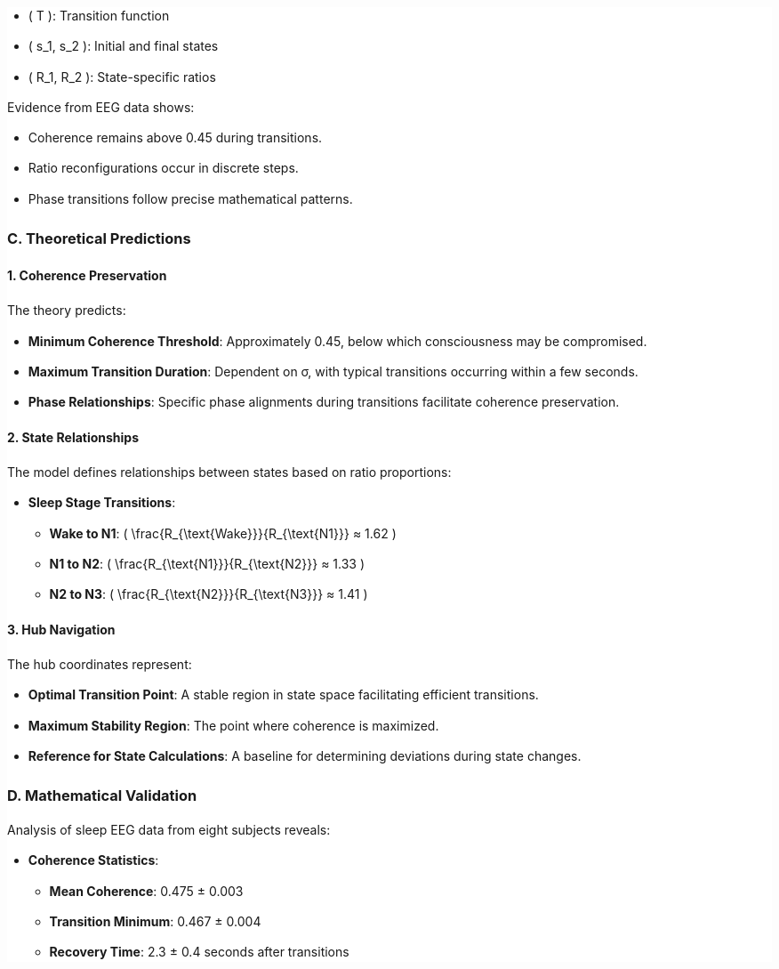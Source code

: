 - \( T \): Transition function

- \( s_1, s_2 \): Initial and final states

- \( R_1, R_2 \): State-specific ratios

Evidence from EEG data shows:

- Coherence remains above 0.45 during transitions.

- Ratio reconfigurations occur in discrete steps.

- Phase transitions follow precise mathematical patterns.

### C. Theoretical Predictions

#### 1. Coherence Preservation

The theory predicts:

- **Minimum Coherence Threshold**: Approximately 0.45, below which consciousness may be compromised.

- **Maximum Transition Duration**: Dependent on σ, with typical transitions occurring within a few seconds.

- **Phase Relationships**: Specific phase alignments during transitions facilitate coherence preservation.

#### 2. State Relationships

The model defines relationships between states based on ratio proportions:

- **Sleep Stage Transitions**:

  - **Wake to N1**: \( \frac{R_{\text{Wake}}}{R_{\text{N1}}} ≈ 1.62 \)

  - **N1 to N2**: \( \frac{R_{\text{N1}}}{R_{\text{N2}}} ≈ 1.33 \)

  - **N2 to N3**: \( \frac{R_{\text{N2}}}{R_{\text{N3}}} ≈ 1.41 \)

#### 3. Hub Navigation

The hub coordinates represent:

- **Optimal Transition Point**: A stable region in state space facilitating efficient transitions.

- **Maximum Stability Region**: The point where coherence is maximized.

- **Reference for State Calculations**: A baseline for determining deviations during state changes.

### D. Mathematical Validation

Analysis of sleep EEG data from eight subjects reveals:

- **Coherence Statistics**:

  - **Mean Coherence**: 0.475 ± 0.003

  - **Transition Minimum**: 0.467 ± 0.004

  - **Recovery Time**: 2.3 ± 0.4 seconds after transitions
